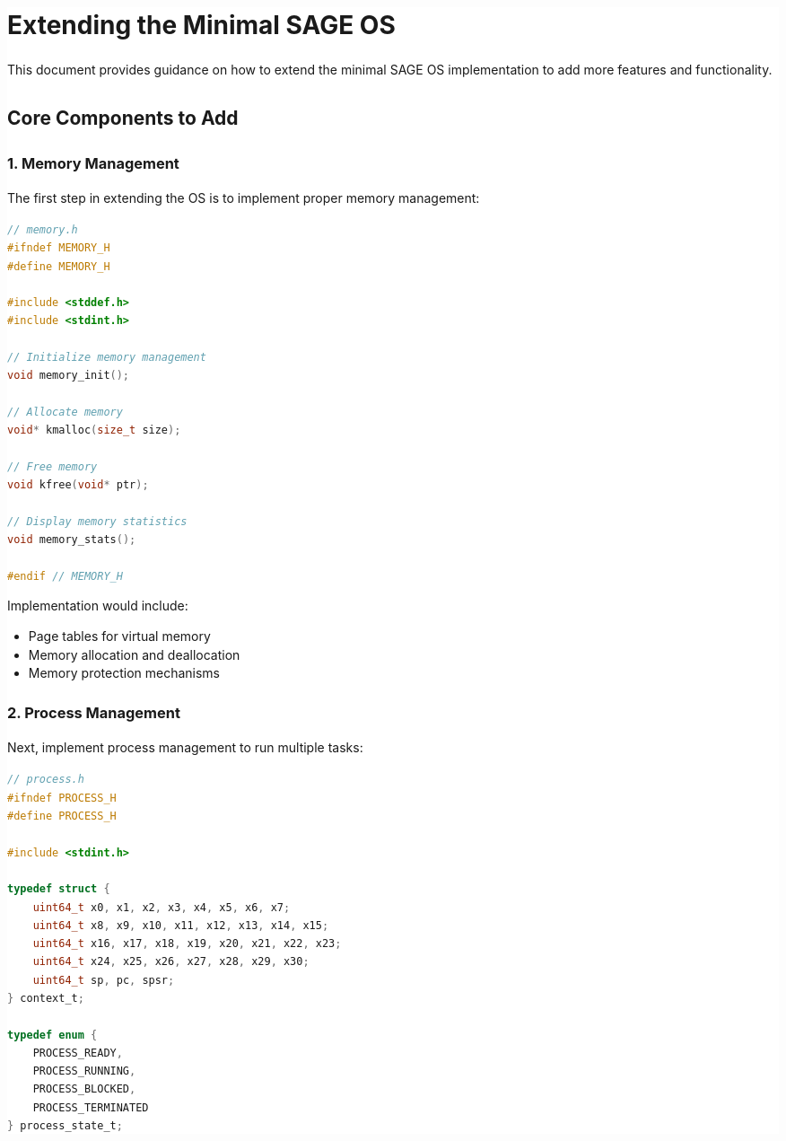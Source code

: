 
# Extending the Minimal SAGE OS

This document provides guidance on how to extend the minimal SAGE OS implementation to add more features and functionality.

## Core Components to Add

### 1. Memory Management

The first step in extending the OS is to implement proper memory management:

```c
// memory.h
#ifndef MEMORY_H
#define MEMORY_H

#include <stddef.h>
#include <stdint.h>

// Initialize memory management
void memory_init();

// Allocate memory
void* kmalloc(size_t size);

// Free memory
void kfree(void* ptr);

// Display memory statistics
void memory_stats();

#endif // MEMORY_H
```

Implementation would include:
- Page tables for virtual memory
- Memory allocation and deallocation
- Memory protection mechanisms

### 2. Process Management

Next, implement process management to run multiple tasks:

```c
// process.h
#ifndef PROCESS_H
#define PROCESS_H

#include <stdint.h>

typedef struct {
    uint64_t x0, x1, x2, x3, x4, x5, x6, x7;
    uint64_t x8, x9, x10, x11, x12, x13, x14, x15;
    uint64_t x16, x17, x18, x19, x20, x21, x22, x23;
    uint64_t x24, x25, x26, x27, x28, x29, x30;
    uint64_t sp, pc, spsr;
} context_t;

typedef enum {
    PROCESS_READY,
    PROCESS_RUNNING,
    PROCESS_BLOCKED,
    PROCESS_TERMINATED
} process_state_t;
```